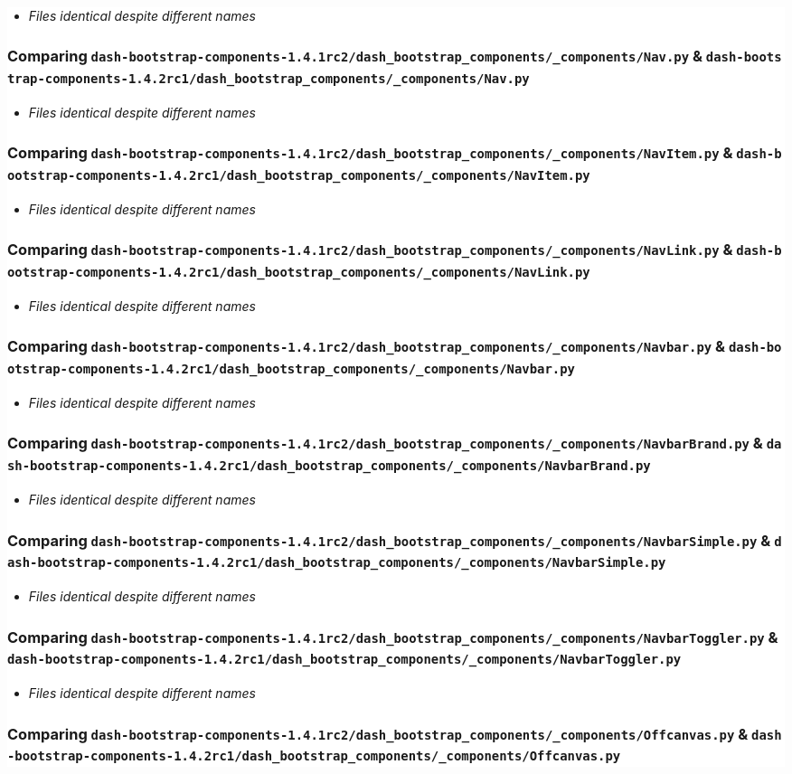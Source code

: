  * *Files identical despite different names*

### Comparing `dash-bootstrap-components-1.4.1rc2/dash_bootstrap_components/_components/Nav.py` & `dash-bootstrap-components-1.4.2rc1/dash_bootstrap_components/_components/Nav.py`

 * *Files identical despite different names*

### Comparing `dash-bootstrap-components-1.4.1rc2/dash_bootstrap_components/_components/NavItem.py` & `dash-bootstrap-components-1.4.2rc1/dash_bootstrap_components/_components/NavItem.py`

 * *Files identical despite different names*

### Comparing `dash-bootstrap-components-1.4.1rc2/dash_bootstrap_components/_components/NavLink.py` & `dash-bootstrap-components-1.4.2rc1/dash_bootstrap_components/_components/NavLink.py`

 * *Files identical despite different names*

### Comparing `dash-bootstrap-components-1.4.1rc2/dash_bootstrap_components/_components/Navbar.py` & `dash-bootstrap-components-1.4.2rc1/dash_bootstrap_components/_components/Navbar.py`

 * *Files identical despite different names*

### Comparing `dash-bootstrap-components-1.4.1rc2/dash_bootstrap_components/_components/NavbarBrand.py` & `dash-bootstrap-components-1.4.2rc1/dash_bootstrap_components/_components/NavbarBrand.py`

 * *Files identical despite different names*

### Comparing `dash-bootstrap-components-1.4.1rc2/dash_bootstrap_components/_components/NavbarSimple.py` & `dash-bootstrap-components-1.4.2rc1/dash_bootstrap_components/_components/NavbarSimple.py`

 * *Files identical despite different names*

### Comparing `dash-bootstrap-components-1.4.1rc2/dash_bootstrap_components/_components/NavbarToggler.py` & `dash-bootstrap-components-1.4.2rc1/dash_bootstrap_components/_components/NavbarToggler.py`

 * *Files identical despite different names*

### Comparing `dash-bootstrap-components-1.4.1rc2/dash_bootstrap_components/_components/Offcanvas.py` & `dash-bootstrap-components-1.4.2rc1/dash_bootstrap_components/_components/Offcanvas.py`
